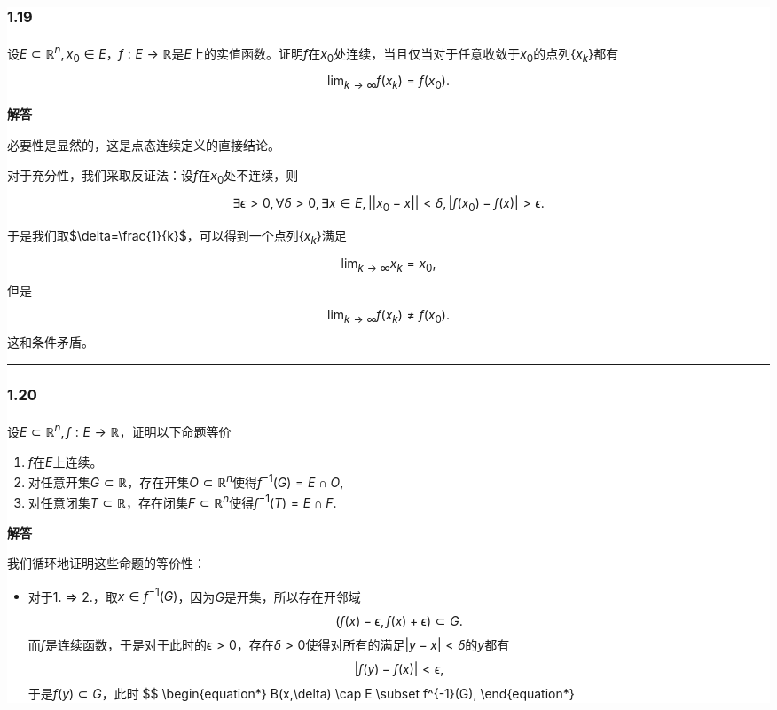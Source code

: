 
### 1.19

设$E\subset \mathbb{R}^n,x_0\in E$，$f : E\to \mathbb{R}$是$E$上的实值函数。证明$f$在$x_0$处连续，当且仅当对于任意收敛于$x_0$的点列$\{x_k\}$都有
$$
		\begin{equation*}
			\lim_{k\to \infty}f(x_k)=f(x_0).
		\end{equation*}
$$

**解答**

必要性是显然的，这是点态连续定义的直接结论。

对于充分性，我们采取反证法：设$f$在$x_0$处不连续，则
$$
\begin{equation*}
  \exists \epsilon>0,\forall \delta>0,\exists x\in E, ||x_0-x||<\delta, |f(x_0)-f(x)|>\epsilon.
\end{equation*}
$$

于是我们取$\delta=\frac{1}{k}$，可以得到一个点列$\{x_k\}$满足
$$
\begin{equation*}
  \lim_{k\to \infty}x_k=x_0,
\end{equation*}
$$
但是
$$
\begin{equation*}
  \lim_{k\to \infty}f(x_k)\neq f(x_0).
\end{equation*}
$$
这和条件矛盾。

---

### 1.20

设$E\subset \mathbb{R}^n, f :E \to \mathbb{R}$，证明以下命题等价

1. $f$在$E$上连续。
2. 对任意开集$G\subset \mathbb{R}$，存在开集$O\subset \mathbb{R}^n$使得$f^{-1}(G)=E\cap O,$
3. 对任意闭集$T\subset \mathbb{R}$，存在闭集$F\subset \mathbb{R}^n$使得$f^{-1}(T)=E\cap F.$

**解答**

我们循环地证明这些命题的等价性：

- 对于$1.\Rightarrow 2.$，取$x\in f^{-1}(G)$，因为$G$是开集，所以存在开邻域
$$
\begin{equation*}
  (f(x)-\epsilon,f(x)+\epsilon) \subset G.
\end{equation*}
$$
而$f$是连续函数，于是对于此时的$\epsilon>0$，存在$\delta>0$使得对所有的满足$|y-x|<\delta$的$y$都有
$$
\begin{equation*}
  |f(y)-f(x)| < \epsilon,
\end{equation*}
$$
于是$f(y)\subset G$，此时
$$
\begin{equation*}
  B(x,\delta) \cap E \subset f^{-1}(G),
\end{equation*}